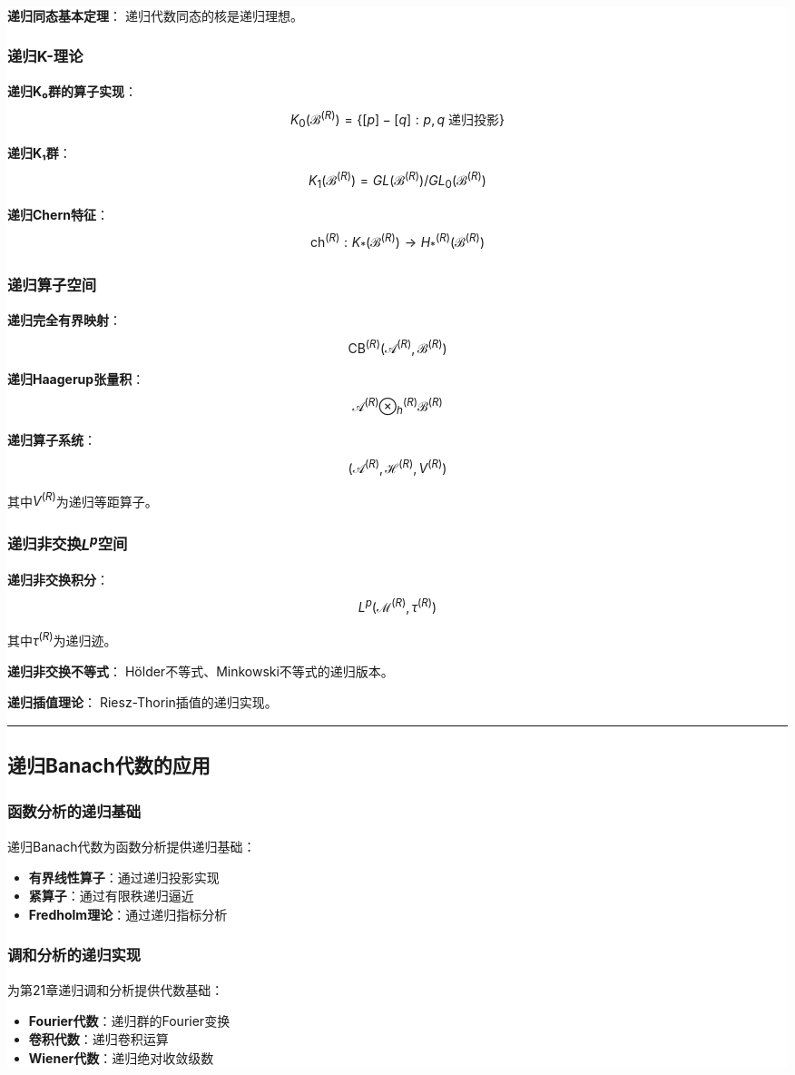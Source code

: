 **递归同态基本定理**：
递归代数同态的核是递归理想。

### 递归K-理论

**递归K₀群的算子实现**：
$$K_0(\mathcal{B}^{(R)}) = \{[p] - [q] : p, q \text{ 递归投影}\}$$

**递归K₁群**：
$$K_1(\mathcal{B}^{(R)}) = GL(\mathcal{B}^{(R)})/GL_0(\mathcal{B}^{(R)})$$

**递归Chern特征**：
$$\text{ch}^{(R)}: K_*(\mathcal{B}^{(R)}) \to H_*^{(R)}(\mathcal{B}^{(R)})$$

### 递归算子空间

**递归完全有界映射**：
$$\text{CB}^{(R)}(\mathcal{A}^{(R)}, \mathcal{B}^{(R)})$$

**递归Haagerup张量积**：
$$\mathcal{A}^{(R)} \otimes_h^{(R)} \mathcal{B}^{(R)}$$

**递归算子系统**：
$$(\mathcal{A}^{(R)}, \mathcal{H}^{(R)}, V^{(R)})$$

其中$V^{(R)}$为递归等距算子。

### 递归非交换$L^p$空间

**递归非交换积分**：
$$L^p(\mathcal{M}^{(R)}, \tau^{(R)})$$

其中$\tau^{(R)}$为递归迹。

**递归非交换不等式**：
Hölder不等式、Minkowski不等式的递归版本。

**递归插值理论**：
Riesz-Thorin插值的递归实现。

---

## 递归Banach代数的应用

### 函数分析的递归基础

递归Banach代数为函数分析提供递归基础：
- **有界线性算子**：通过递归投影实现
- **紧算子**：通过有限秩递归逼近
- **Fredholm理论**：通过递归指标分析

### 调和分析的递归实现

为第21章递归调和分析提供代数基础：
- **Fourier代数**：递归群的Fourier变换
- **卷积代数**：递归卷积运算
- **Wiener代数**：递归绝对收敛级数

